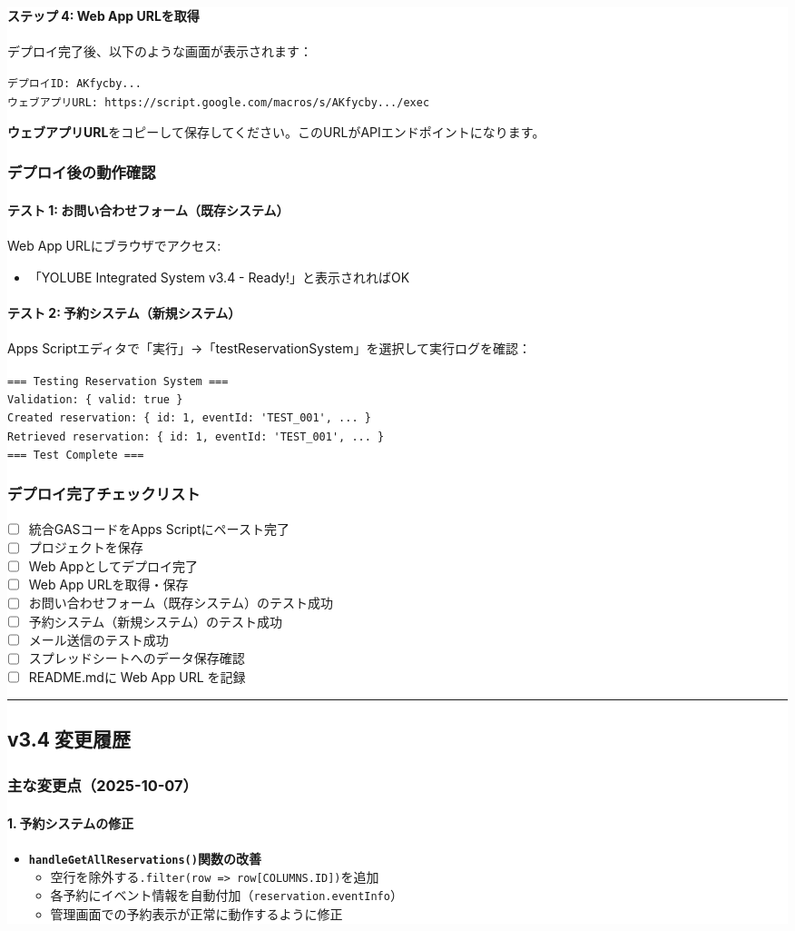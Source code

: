 #### ステップ 4: Web App URLを取得

デプロイ完了後、以下のような画面が表示されます：

```
デプロイID: AKfycby...
ウェブアプリURL: https://script.google.com/macros/s/AKfycby.../exec
```

**ウェブアプリURL**をコピーして保存してください。このURLがAPIエンドポイントになります。

### デプロイ後の動作確認

#### テスト 1: お問い合わせフォーム（既存システム）

Web App URLにブラウザでアクセス:
- 「YOLUBE Integrated System v3.4 - Ready!」と表示されればOK

#### テスト 2: 予約システム（新規システム）

Apps Scriptエディタで「実行」→「testReservationSystem」を選択して実行ログを確認：

```
=== Testing Reservation System ===
Validation: { valid: true }
Created reservation: { id: 1, eventId: 'TEST_001', ... }
Retrieved reservation: { id: 1, eventId: 'TEST_001', ... }
=== Test Complete ===
```

### デプロイ完了チェックリスト

- [ ] 統合GASコードをApps Scriptにペースト完了
- [ ] プロジェクトを保存
- [ ] Web Appとしてデプロイ完了
- [ ] Web App URLを取得・保存
- [ ] お問い合わせフォーム（既存システム）のテスト成功
- [ ] 予約システム（新規システム）のテスト成功
- [ ] メール送信のテスト成功
- [ ] スプレッドシートへのデータ保存確認
- [ ] README.mdに Web App URL を記録

---

## v3.4 変更履歴

### 主な変更点（2025-10-07）

#### 1. 予約システムの修正
- **`handleGetAllReservations()`関数の改善**
  - 空行を除外する`.filter(row => row[COLUMNS.ID])`を追加
  - 各予約にイベント情報を自動付加（`reservation.eventInfo`）
  - 管理画面での予約表示が正常に動作するように修正
